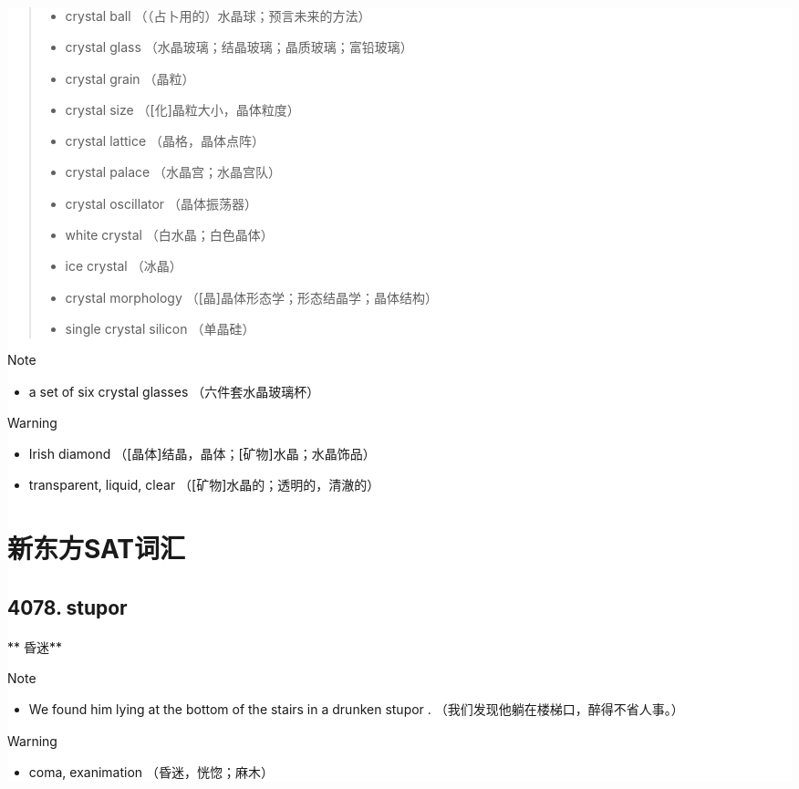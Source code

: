 >
> - crystal ball （（占卜用的）水晶球；预言未来的方法）
>
> - crystal glass （水晶玻璃；结晶玻璃；晶质玻璃；富铅玻璃）
>
> - crystal grain （晶粒）
>
> - crystal size （[化]晶粒大小，晶体粒度）
>
> - crystal lattice （晶格，晶体点阵）
>
> - crystal palace （水晶宫；水晶宫队）
>
> - crystal oscillator （晶体振荡器）
>
> - white crystal （白水晶；白色晶体）
>
> - ice crystal （冰晶）
>
> - crystal morphology （[晶]晶体形态学；形态结晶学；晶体结构）
>
> - single crystal silicon （单晶硅）
>

> [!NOTE]
>
> - a set of six crystal glasses （六件套水晶玻璃杯）
>

> [!WARNING]
>
> - Irish diamond （[晶体]结晶，晶体；[矿物]水晶；水晶饰品）
>
> - transparent, liquid, clear （[矿物]水晶的；透明的，清澈的）
>

# 新东方SAT词汇

## 4078. stupor

** 昏迷**

> [!NOTE]
>
> - We found him lying at the bottom of the stairs in a drunken stupor . （我们发现他躺在楼梯口，醉得不省人事。）
>

> [!WARNING]
>
> - coma, exanimation （昏迷，恍惚；麻木）
>

